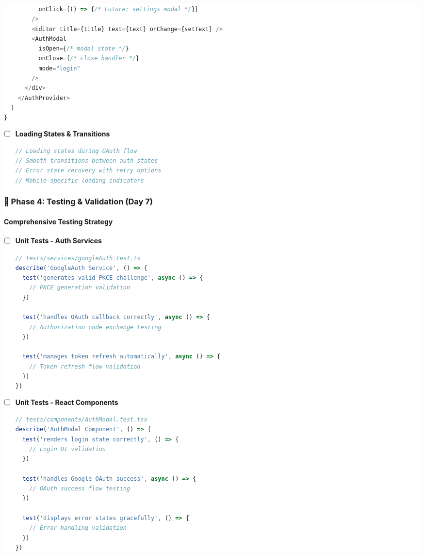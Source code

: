   ```typescript
            onClick={() => {/* Future: settings modal */}}
          />
          <Editor title={title} text={text} onChange={setText} />
          <AuthModal
            isOpen={/* modal state */}
            onClose={/* close handler */}
            mode="login"
          />
        </div>
      </AuthProvider>
    )
  }
  ```

- [ ] **Loading States & Transitions**
  ```typescript
  // Loading states during OAuth flow
  // Smooth transitions between auth states
  // Error state recovery with retry options
  // Mobile-specific loading indicators
  ```

### 🧪 Phase 4: Testing & Validation (Day 7)

#### Comprehensive Testing Strategy
- [ ] **Unit Tests - Auth Services**
  ```typescript
  // tests/services/googleAuth.test.ts
  describe('GoogleAuth Service', () => {
    test('generates valid PKCE challenge', async () => {
      // PKCE generation validation
    })

    test('handles OAuth callback correctly', async () => {
      // Authorization code exchange testing
    })

    test('manages token refresh automatically', async () => {
      // Token refresh flow validation
    })
  })
  ```

- [ ] **Unit Tests - React Components**
  ```typescript
  // tests/components/AuthModal.test.tsx
  describe('AuthModal Component', () => {
    test('renders login state correctly', () => {
      // Login UI validation
    })

    test('handles Google OAuth success', async () => {
      // OAuth success flow testing
    })

    test('displays error states gracefully', () => {
      // Error handling validation
    })
  })
  ```
